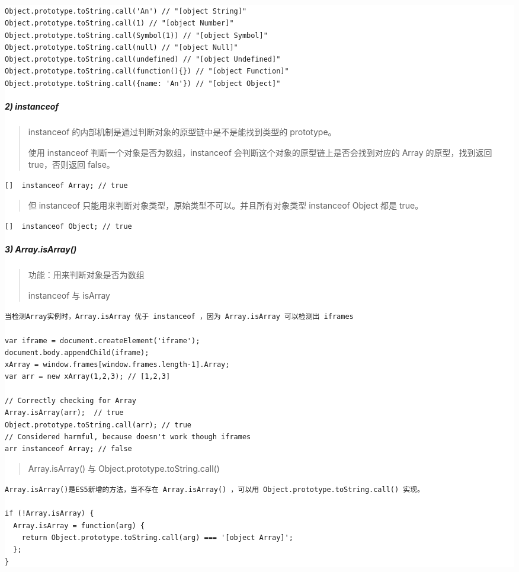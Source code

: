 ```
Object.prototype.toString.call('An') // "[object String]"
Object.prototype.toString.call(1) // "[object Number]"
Object.prototype.toString.call(Symbol(1)) // "[object Symbol]"
Object.prototype.toString.call(null) // "[object Null]"
Object.prototype.toString.call(undefined) // "[object Undefined]"
Object.prototype.toString.call(function(){}) // "[object Function]"
Object.prototype.toString.call({name: 'An'}) // "[object Object]"
```

##### 2) instanceof

> instanceof 的内部机制是通过判断对象的原型链中是不是能找到类型的 prototype。
>
> 使用 instanceof 判断一个对象是否为数组，instanceof 会判断这个对象的原型链上是否会找到对应的 Array 的原型，找到返回 true，否则返回 false。

```
[]  instanceof Array; // true
```

> 但 instanceof 只能用来判断对象类型，原始类型不可以。并且所有对象类型 instanceof Object 都是 true。

```
[]  instanceof Object; // true
```

##### 3) Array.isArray()

> 功能：用来判断对象是否为数组
>
> instanceof 与 isArray

```
当检测Array实例时，Array.isArray 优于 instanceof ，因为 Array.isArray 可以检测出 iframes

var iframe = document.createElement('iframe');
document.body.appendChild(iframe);
xArray = window.frames[window.frames.length-1].Array;
var arr = new xArray(1,2,3); // [1,2,3]

// Correctly checking for Array
Array.isArray(arr);  // true
Object.prototype.toString.call(arr); // true
// Considered harmful, because doesn't work though iframes
arr instanceof Array; // false
```

> Array.isArray() 与 Object.prototype.toString.call()

```
Array.isArray()是ES5新增的方法，当不存在 Array.isArray() ，可以用 Object.prototype.toString.call() 实现。

if (!Array.isArray) {
  Array.isArray = function(arg) {
    return Object.prototype.toString.call(arg) === '[object Array]';
  };
}
```
